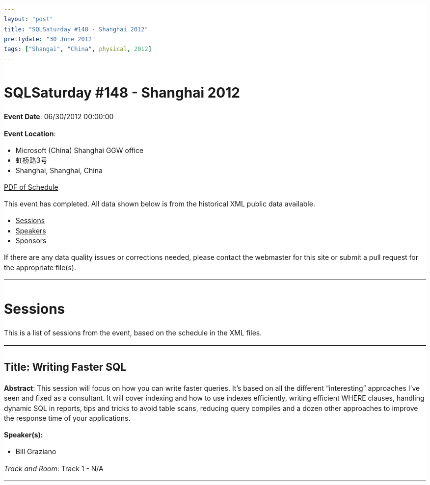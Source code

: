 ```yaml
---
layout: "post" 
title: "SQLSaturday #148 - Shanghai 2012" 
prettydate: "30 June 2012" 
tags: ["Shangai", "China", physical, 2012]
---
```

# SQLSaturday #148 - Shanghai 2012
 
**Event Date**: 06/30/2012 00:00:00
 
**Event Location**:
- Microsoft (China) Shanghai GGW office 
- 虹桥路3号
- Shanghai, Shanghai, China
 
<a href="/assets/pdf/0148.pdf">PDF of Schedule</a>
 
This event has completed. All data shown below is from the historical XML public data available.
<ul>
   <li><a href="#sessions">Sessions</a></li>
   <li><a href="#speakers">Speakers</a></li>
   <li><a href="#sponsors">Sponsors</a></li>
</ul>
 
 
If there are any data quality issues or corrections needed, please contact the webmaster for this site or submit a pull request for the appropriate file(s). 
 
----------------------------------------------------------------------------------- 
 
# <a name="sessions"></a>Sessions
This is a list of sessions from the event, based on the schedule in the XML files.
 
----------------------------------------------------------------------------------- 
 
## Title: Writing Faster SQL
 
**Abstract**:
This session will focus on how you can write faster queries.  It’s based on all the different “interesting” approaches I’ve seen and fixed as a consultant.  It will cover indexing and how to use indexes efficiently, writing efficient WHERE clauses, handling dynamic SQL in reports, tips and tricks to avoid table scans, reducing query compiles and a dozen other approaches to improve the response time of your applications.
 
**Speaker(s):**
- Bill Graziano
 
*Track and Room*: Track 1 - N/A
 
----------------------------------------------------------------------------------- 
 